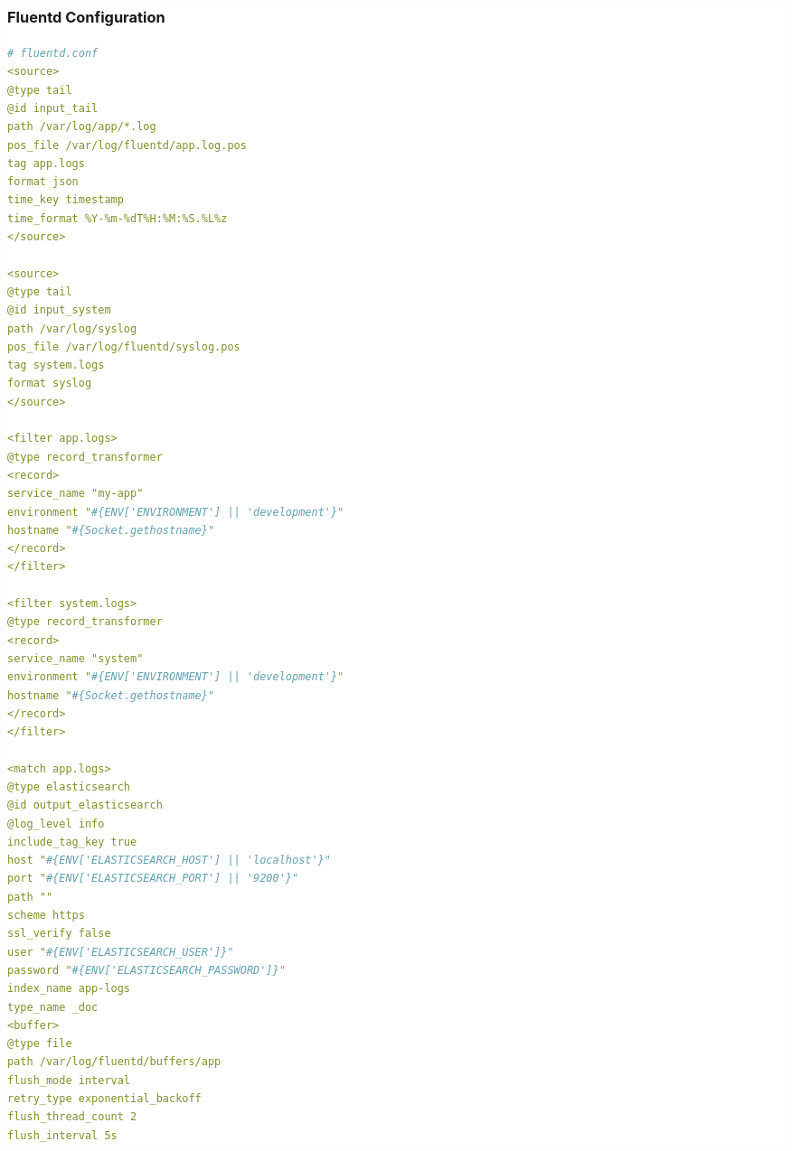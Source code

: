 ### Fluentd Configuration

```yaml
# fluentd.conf
<source>
@type tail
@id input_tail
path /var/log/app/*.log
pos_file /var/log/fluentd/app.log.pos
tag app.logs
format json
time_key timestamp
time_format %Y-%m-%dT%H:%M:%S.%L%z
</source>

<source>
@type tail
@id input_system
path /var/log/syslog
pos_file /var/log/fluentd/syslog.pos
tag system.logs
format syslog
</source>

<filter app.logs>
@type record_transformer
<record>
service_name "my-app"
environment "#{ENV['ENVIRONMENT'] || 'development'}"
hostname "#{Socket.gethostname}"
</record>
</filter>

<filter system.logs>
@type record_transformer
<record>
service_name "system"
environment "#{ENV['ENVIRONMENT'] || 'development'}"
hostname "#{Socket.gethostname}"
</record>
</filter>

<match app.logs>
@type elasticsearch
@id output_elasticsearch
@log_level info
include_tag_key true
host "#{ENV['ELASTICSEARCH_HOST'] || 'localhost'}"
port "#{ENV['ELASTICSEARCH_PORT'] || '9200'}"
path ""
scheme https
ssl_verify false
user "#{ENV['ELASTICSEARCH_USER']}"
password "#{ENV['ELASTICSEARCH_PASSWORD']}"
index_name app-logs
type_name _doc
<buffer>
@type file
path /var/log/fluentd/buffers/app
flush_mode interval
retry_type exponential_backoff
flush_thread_count 2
flush_interval 5s
```